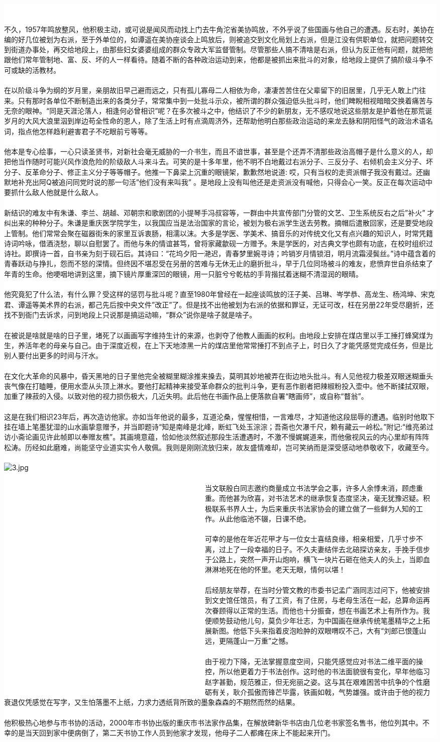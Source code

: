  <br/>
 <br/>
 不久，1957年鸣放整风，他积极主动，或可说是闻风而动找上门去牛角沱省美协鸣放，不外乎说了些国画与他自己的遭遇。反右时，美协在编的好几位被划为右派，至于外单位的，如谭遥在美协座谈会上鸣放后，则被追交到文化局划上右派，但是江没有供职单位，就把问题转交到街道办事处，再交给地段上，由那些妇女婆婆组成的群众专政大军监督管制。尽管那些人搞不清啥是右派，但认为反正他有问题，就把他跟他们常年管制地、富、反、坏的人一样看待。随着不断的各种政治运动到来，他都是被抓出来批斗的对象，给地段上提供了搞阶级斗争不可或缺的活教材。
 <br/>
 <br/>
 在以阶级斗争为纲的岁月里，亲朋故旧早己避而远之，只有孤儿寡母二人相依为命，凄凄苦苦住在父辈留下的旧居里，几乎无人敢上门往来。只有那时各单位不断制造出来的各类分子，常常集中到一处批斗示众，被所谓的群众强迫低头批斗时，他们睥睨相视暗暗交换着痛苦与无奈的眼神。“同是天涯沦落人，相逢何必曾相识”呢？在多次被斗之中，他结识了不少的新朋友，无不感叹地说这些朋友是护着他在那荒诞岁月的大风大浪里泅到岸边苟全性命的恩人，除了生活上时有点滴周济外，还帮助他明白那些政治运动的来龙去脉和阴阳怪气的政治术语名词，指点他怎样趋利避害君子不吃眼前亏等等。
 <br/>
 <br/>
 他本是专心绘事，一心只读圣贤书，对新社会毫无威胁的一介书生，而且不谙世事，甚至是个还弄不清那些政治高帽子是什么意义的人，却把他当作随时可能兴风作浪危险的阶级敌人斗来斗去。可笑的是十多年里，他不明不白地戴过右派分子、三反分子、右倾机会主义分子、坏分子、反革命分子、修正主义分子等等帽子。他推一下鼻梁上沉重的眼镜架，歉歉然地说道: 哎，只有当权的走资派帽子我没有戴过。还幽默地补充出阿Q被追问同党时说的那一句活”他们没有来叫我” 。是地段上没有叫他还是走资派没有喊他，只得会心一笑。反正在每次运动中要抓什么敌人他就是什么敌人。
 <br/>
 <br/>
 新结识的难友中有朱谦、李兰、胡越、邓朝宗和歌剧团的小提琴手冯叔容等，一群由中共宣传部门分管的文艺、卫生系统反右之后”补火” 才纠出来的种种分子。朱谦是重庆医学院学生，以我国应当是法治国家的言论，被划为极右派学生送去劳教。摘帽后遣散回家，还是要受地段上管制。他们常常会聚在磁器街朱的家里互诉衷肠，相濡以沫。大多是学医、学美术、搞音乐的对传统文化又有点兴趣的知识人，时常凭籍诗词吟咏，借酒浇愁，聊以自慰罢了。而他与朱的情谊甚笃，曾将家藏歙砚一方赠予。朱是学医的，对古典文学也颇有功底，在校时组织过诗社。即撰诗一首，自书亲为刻于砚石后。其诗曰：“花坞夕阳一滟迟，青春梦里婉寻诗；吟销岁月情锁泪，明月流霜浸鬓丝。”诗中蕴含着的青春跃动与挣扎，怨而不怒的深情。但终因不堪忍受在另册的苦难与无休无止的磨折批斗，早于几位同场被斗的难友，悲愤弃世自杀结束了年青的生命。他哽咽地讲到这里，摘下镜片厚重深凹的眼镜，用一只脏兮兮乾枯的手背揩拭着迷糊不清湿润的眼晴。
 <br/>
 <br/>
 他究竟犯了什么法，有什么罪？受这样的惩罚与批斗呢？直至1980年曾经在一起座谈鸣放的汪子美、吕琳、岑学恭、高龙生、杨鸿坤、宋克君、谭遥等美术界的右派，都己先后按中央文件”改正”了。但是找不出他被划为右派的依据和罪证，无证可改，枉在另册22年受尽磨折，还找不到衙门去诉求，问到地段上只说那是搞运动嘛，“群众”说你是啥子就是啥子。
 <br/>
 <br/>
 在被说是啥就是啥的日子里，堵死了以画画写字维持生计的来源，也剥夺了他教人画画的权利。由地段上安排在煤店里以手工捶打蜂窝煤为生，养活年老的母亲与自己。由于深度近枧，在上下天地漆黑一片的煤店里他常常捶打不到点子上，时日久了才能凭感觉完成任务，但是比别人要付出更多的时间与汗水。
 <br/>
 <br/>
 在文化大革命的风暴中，昏天黑地的日子里他完全被糊里糊涂推来搡去，莫明其妙地被弄在街边地头批斗。有人见他视力极差双眼迷糊垂头丧气像在打瞌睡，便用水壶从头顶上淋水。要他打起精神来接受革命群众的批判斗争，更有恶作剧者把辣椒粉投入壶中。他不断揉拭双眼，加重了辣菽的入侵。以致对他的视力损伤极大，几近失明。此后他在书画作品上便落款自署“瞎画师”，或自称“瞀翁”。
 <br/>
 <br/>
 这是在我们相识23年后，再次造访他家。亦如当年他说的最多，互道沦桑，惺惺相惜，一言难尽，才知道他这段屈辱的遭遇。临别时他取下挂在墙上笔墨犹湿的山水画挚意赠予，并当即题诗“知是南峰是北峰，断虹飞处玉淙淙；吾斋也欠瀑千尺，赖有藏云一岭松。”附记:“维亮弟过访小斋论画见许此帧即以奉赠友樵”。其画境意蕴，恰如他淡然叙述那段生活遭遇时，不激不慢娓娓道来，而他傲视风云的内心里却有阵阵松涛。历经如此磨难，尚能坚守业道实实令人敬佩。我则是刚刚流放归来，故友盛情难却，岂可笑纳而是深受感动地恭敬收下，收藏至今。
 <br/>
 <br/>
 <img align="left" alt="3.jpg" border="0" height="454" src="http://mjlsh.usc.cuhk.edu.hk/medias/contents/627/3.jpg" width="400"/>
 <br/>
 <br/>
 当文联殷白同志邀约商量成立书法学会之事，许多人余悸未消，顾虑重重。而他甚为欣喜，对书法艺术的继承恢复态度坚决，毫无犹豫迟疑。积极联系书界人士，为后来重庆书法家协会的建立做了一些鲜为人知的工作。从此他临池不辍，日课不绝。
 <br/>
 <br/>
 可幸的是他在年近花甲才与一位女士喜结良缘，相亲相爱，几乎寸步不离，过上了一段幸福的日子。不久夫妻结伴去北碚探访亲友，手挽手信步于公路上，突然一声开山炮响，横飞一块片石砸在他夫人的头上，当即血淋淋地死在他的怀里。老天无眼，情何以堪！
 <br/>
 <br/>
 后经朋友举荐，在当时分管文教的市委书记孟广涵同志过问下，他被安排到文史馆任馆员，有了工资，有了住房，与老母生活在一起，总算命运再次眷顾得以正常的生活。而他也十分振奋，想在书画艺术上有所作为。我便顺势鼓动他儿句，莫负少年壮志，为中国画在继承传统笔墨精华之上拓展新图。他低下头来指着皮泡睑肿的双眼喟叹不己，大有“刘郎已恨蓬山远，更隔蓬山一万重”之憾。
 <br/>
 <br/>
 由于视力下降，无法掌握意度空间，只能凭感觉应对书法二维平面的操控，所以他更着力于书法创作。这时他的书法面貌很有变化，早年他临习赵字甚勤，规范雅正，但无宛丽之姿。这与其在艰难困苦中抗争的个性磨砺有关，耿介孤傲而锋芒毕露，铁画如戟，气势雄强。或许由于他的视力衰退仅凭感觉在写字，又生怕落墨不上纸，力求力透纸背所致的墨象森森的不期然而然的结果。
 <br/>
 <br/>
 他积极热心地参与市书协的活动，2000年市书协出版的重庆市书法家作品集，在解放碑新华书店由几位老书家签名售书，他位列其中。不幸的是当天回到家中便病倒了，第二天书协工作人员到他家才发现，他母子二人都瘫在床上不能起来开门。
 <br/>